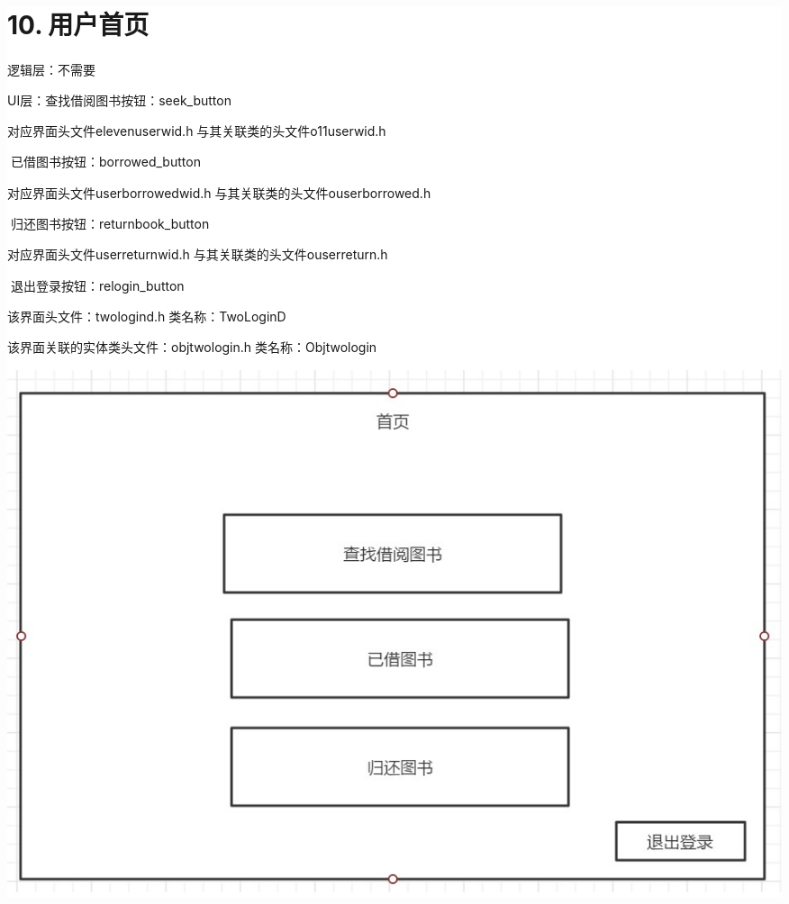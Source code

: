 

# 10.  用户首页

逻辑层：不需要

UI层：查找借阅图书按钮：seek_button  

对应界面头文件elevenuserwid.h 与其关联类的头文件o11userwid.h

​     已借图书按钮：borrowed_button

对应界面头文件userborrowedwid.h 与其关联类的头文件ouserborrowed.h

​       归还图书按钮：returnbook_button

对应界面头文件userreturnwid.h 与其关联类的头文件ouserreturn.h

​      退出登录按钮：relogin_button

该界面头文件：twologind.h 类名称：TwoLoginD

该界面关联的实体类头文件：objtwologin.h 类名称：Objtwologin

![img](./img/界面逻辑层交接文档/11、用户首页.jpg)
